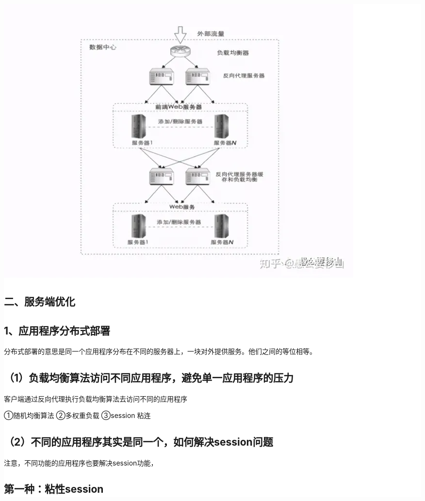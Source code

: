 

![img](大厂系统设计方案面试题/v2-176f1864d36734539877f4b6f46e62f0_720w.webp)



## **二、服务端优化**

## **1、应用程序分布式部署**

分布式部署的意思是同一个应用程序分布在不同的服务器上，一块对外提供服务。他们之间的等位相等。

## **（1）负载均衡算法访问不同应用程序，避免单一应用程序的压力**

客户端通过反向代理执行负载均衡算法去访问不同的应用程序

①随机均衡算法 ②多权重负载 ③session 粘连

## **（2）不同的应用程序其实是同一个，如何解决session问题**

注意，不同功能的应用程序也要解决session功能，

## **第一种：粘性session**
